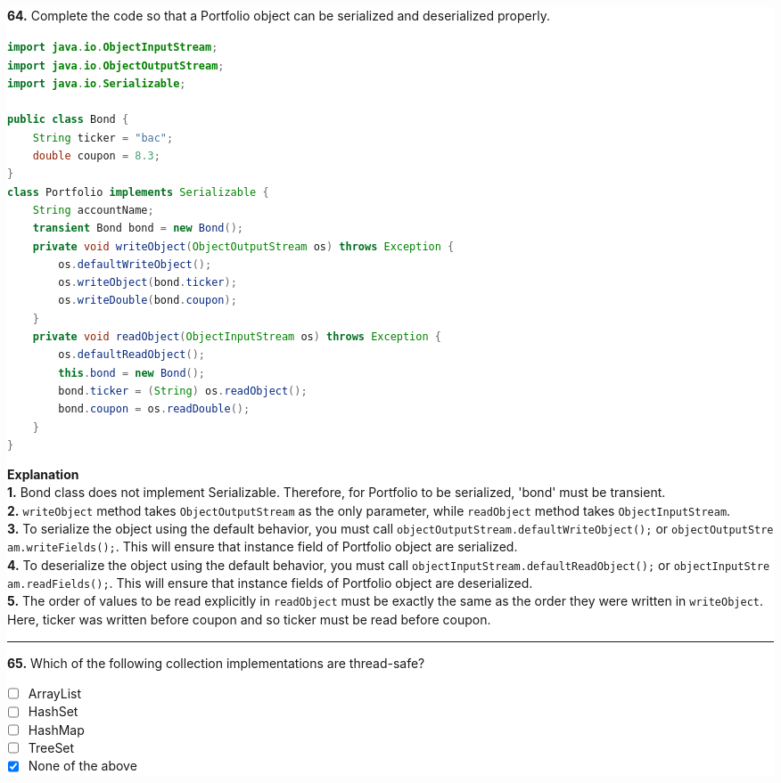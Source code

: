 
**64.** Complete the code so that a Portfolio object can be serialized and deserialized properly.

```java
import java.io.ObjectInputStream;
import java.io.ObjectOutputStream;
import java.io.Serializable;

public class Bond {
    String ticker = "bac";
    double coupon = 8.3;
}
class Portfolio implements Serializable {
    String accountName;
    transient Bond bond = new Bond();
    private void writeObject(ObjectOutputStream os) throws Exception {
        os.defaultWriteObject();
        os.writeObject(bond.ticker);
        os.writeDouble(bond.coupon);
    }
    private void readObject(ObjectInputStream os) throws Exception {
        os.defaultReadObject();
        this.bond = new Bond();
        bond.ticker = (String) os.readObject();
        bond.coupon = os.readDouble();
    }
}
```

**Explanation**  
**1.** Bond class does not implement Serializable. Therefore, for Portfolio to be serialized, 'bond' must be transient.  
**2.** `writeObject` method takes `ObjectOutputStream` as the only parameter, while `readObject` method takes `ObjectInputStream`.  
**3.** To serialize the object using the default behavior, you must call `objectOutputStream.defaultWriteObject();` or `objectOutputStream.writeFields();`. This will ensure that instance field of Portfolio object are serialized.  
**4.** To deserialize the object using the default behavior, you must call `objectInputStream.defaultReadObject();` or `objectInputStream.readFields();`. This will ensure that instance fields of Portfolio object are deserialized.  
**5.** The order of values to be read explicitly in `readObject` must be exactly the same as the order they were written in `writeObject`. Here, ticker was written before coupon and so ticker must be read before coupon.  

---

**65.** Which of the following collection implementations are thread-safe?

- [ ] ArrayList  
- [ ] HashSet  
- [ ] HashMap  
- [ ] TreeSet  
- [x] None of the above  
